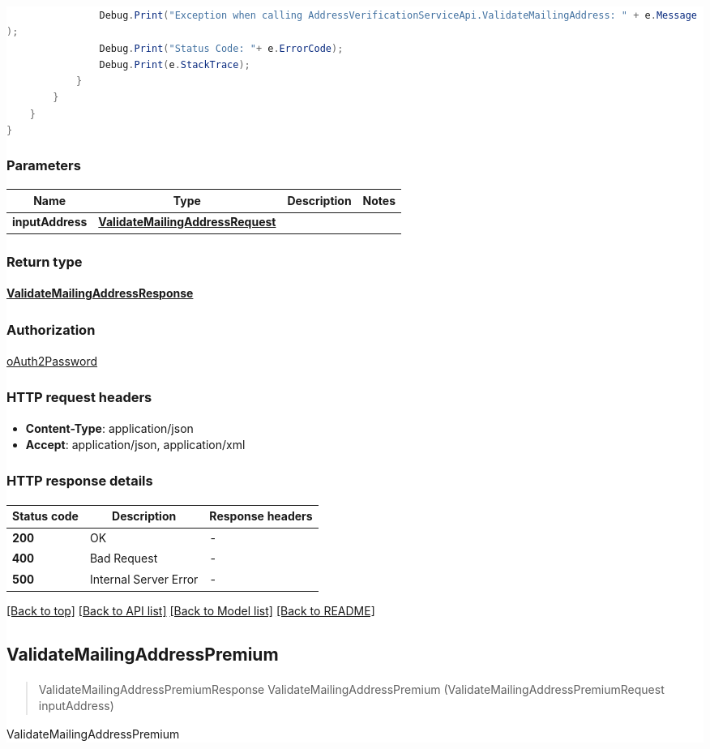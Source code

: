 ```csharp
                Debug.Print("Exception when calling AddressVerificationServiceApi.ValidateMailingAddress: " + e.Message );
                Debug.Print("Status Code: "+ e.ErrorCode);
                Debug.Print(e.StackTrace);
            }
        }
    }
}
```

### Parameters


Name | Type | Description  | Notes
------------- | ------------- | ------------- | -------------
 **inputAddress** | [**ValidateMailingAddressRequest**](ValidateMailingAddressRequest.md)|  | 

### Return type

[**ValidateMailingAddressResponse**](ValidateMailingAddressResponse.md)

### Authorization

[oAuth2Password](../README.md#oAuth2Password)

### HTTP request headers

- **Content-Type**: application/json
- **Accept**: application/json, application/xml


### HTTP response details
| Status code | Description | Response headers |
|-------------|-------------|------------------|
| **200** | OK |  -  |
| **400** | Bad Request |  -  |
| **500** | Internal Server Error |  -  |

[[Back to top]](#)
[[Back to API list]](../README.md#documentation-for-api-endpoints)
[[Back to Model list]](../README.md#documentation-for-models)
[[Back to README]](../README.md)


## ValidateMailingAddressPremium

> ValidateMailingAddressPremiumResponse ValidateMailingAddressPremium (ValidateMailingAddressPremiumRequest inputAddress)

ValidateMailingAddressPremium
